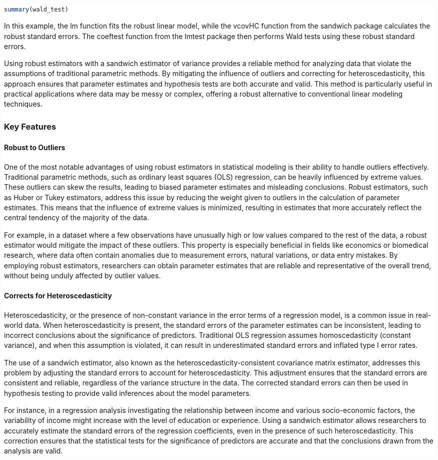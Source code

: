 ```r
summary(wald_test)
```

In this example, the lm function fits the robust linear model, while the vcovHC function from the sandwich package calculates the robust standard errors. The coeftest function from the lmtest package then performs Wald tests using these robust standard errors.

Using robust estimators with a sandwich estimator of variance provides a reliable method for analyzing data that violate the assumptions of traditional parametric methods. By mitigating the influence of outliers and correcting for heteroscedasticity, this approach ensures that parameter estimates and hypothesis tests are both accurate and valid. This method is particularly useful in practical applications where data may be messy or complex, offering a robust alternative to conventional linear modeling techniques.

### Key Features

#### Robust to Outliers

One of the most notable advantages of using robust estimators in statistical modeling is their ability to handle outliers effectively. Traditional parametric methods, such as ordinary least squares (OLS) regression, can be heavily influenced by extreme values. These outliers can skew the results, leading to biased parameter estimates and misleading conclusions. Robust estimators, such as Huber or Tukey estimators, address this issue by reducing the weight given to outliers in the calculation of parameter estimates. This means that the influence of extreme values is minimized, resulting in estimates that more accurately reflect the central tendency of the majority of the data.

For example, in a dataset where a few observations have unusually high or low values compared to the rest of the data, a robust estimator would mitigate the impact of these outliers. This property is especially beneficial in fields like economics or biomedical research, where data often contain anomalies due to measurement errors, natural variations, or data entry mistakes. By employing robust estimators, researchers can obtain parameter estimates that are reliable and representative of the overall trend, without being unduly affected by outlier values.

#### Corrects for Heteroscedasticity

Heteroscedasticity, or the presence of non-constant variance in the error terms of a regression model, is a common issue in real-world data. When heteroscedasticity is present, the standard errors of the parameter estimates can be inconsistent, leading to incorrect conclusions about the significance of predictors. Traditional OLS regression assumes homoscedasticity (constant variance), and when this assumption is violated, it can result in underestimated standard errors and inflated type I error rates.

The use of a sandwich estimator, also known as the heteroscedasticity-consistent covariance matrix estimator, addresses this problem by adjusting the standard errors to account for heteroscedasticity. This adjustment ensures that the standard errors are consistent and reliable, regardless of the variance structure in the data. The corrected standard errors can then be used in hypothesis testing to provide valid inferences about the model parameters.

For instance, in a regression analysis investigating the relationship between income and various socio-economic factors, the variability of income might increase with the level of education or experience. Using a sandwich estimator allows researchers to accurately estimate the standard errors of the regression coefficients, even in the presence of such heteroscedasticity. This correction ensures that the statistical tests for the significance of predictors are accurate and that the conclusions drawn from the analysis are valid.
